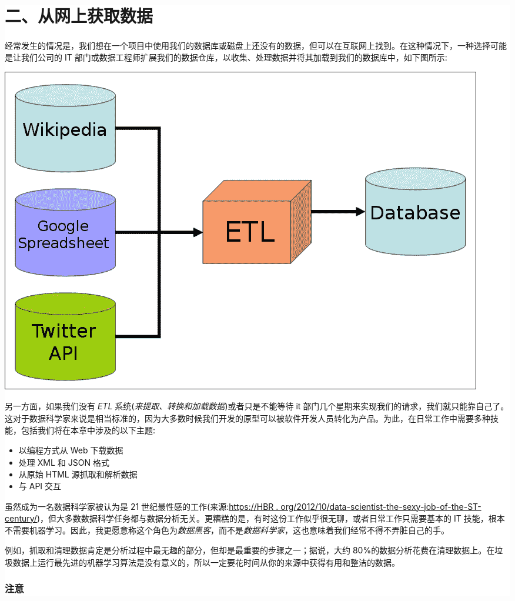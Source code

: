 

# 二、从网上获取数据

经常发生的情况是，我们想在一个项目中使用我们的数据库或磁盘上还没有的数据，但可以在互联网上找到。在这种情况下，一种选择可能是让我们公司的 IT 部门或数据工程师扩展我们的数据仓库，以收集、处理数据并将其加载到我们的数据库中，如下图所示:

![Getting Data from the Web](img/2028OS_02_01.jpg)

另一方面，如果我们没有 *ETL* 系统(*来提取、转换和加载数据*)或者只是不能等待 it 部门几个星期来实现我们的请求，我们就只能靠自己了。这对于数据科学家来说是相当标准的，因为大多数时候我们开发的原型可以被软件开发人员转化为产品。为此，在日常工作中需要多种技能，包括我们将在本章中涉及的以下主题:

*   以编程方式从 Web 下载数据
*   处理 XML 和 JSON 格式
*   从原始 HTML 源抓取和解析数据
*   与 API 交互

虽然成为一名数据科学家被认为是 21 世纪最性感的工作(来源:[https://HBR . org/2012/10/data-scientist-the-sexy-job-of-the-ST-century/](https://hbr.org/2012/10/data-scientist-the-sexiest-job-of-the-21st-century/))，但大多数数据科学任务都与数据分析无关。更糟糕的是，有时这份工作似乎很无聊，或者日常工作只需要基本的 IT 技能，根本不需要机器学习。因此，我更愿意称这个角色为*数据黑客*，而不是*数据科学家*，这也意味着我们经常不得不弄脏自己的手。

例如，抓取和清理数据肯定是分析过程中最无趣的部分，但却是最重要的步骤之一；据说，大约 80%的数据分析花费在清理数据上。在垃圾数据上运行最先进的机器学习算法是没有意义的，所以一定要花时间从你的来源中获得有用和整洁的数据。

### 注意
